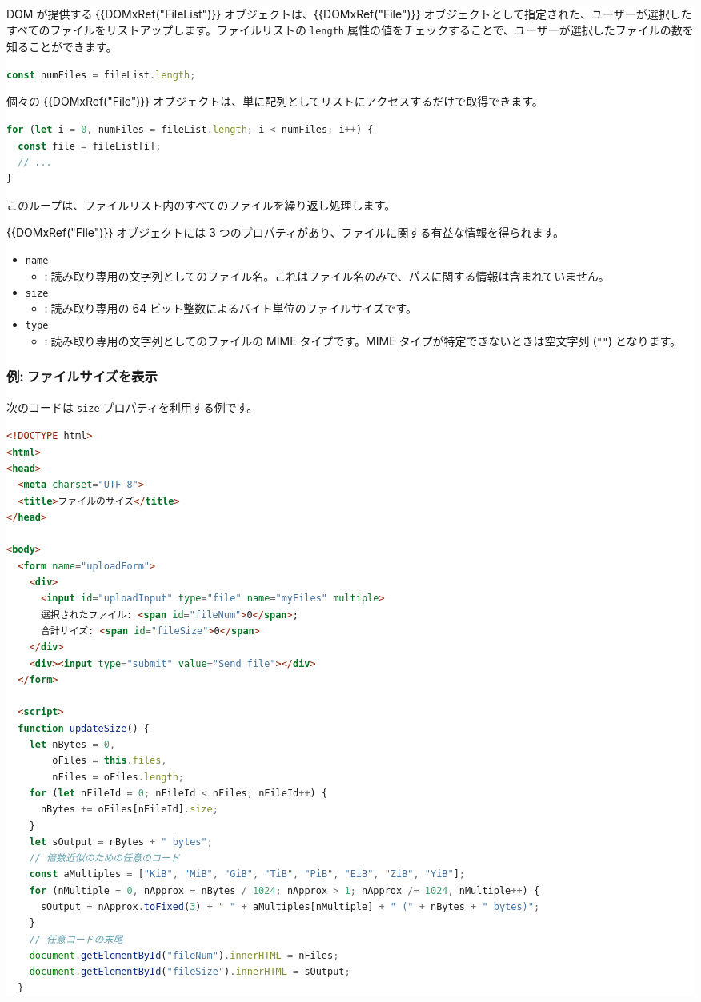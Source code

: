 DOM が提供する {{DOMxRef("FileList")}} オブジェクトは、{{DOMxRef("File")}} オブジェクトとして指定された、ユーザーが選択したすべてのファイルをリストアップします。ファイルリストの `length` 属性の値をチェックすることで、ユーザーが選択したファイルの数を知ることができます。

```js
const numFiles = fileList.length;
```

個々の {{DOMxRef("File")}} オブジェクトは、単に配列としてリストにアクセスするだけで取得できます。

```js
for (let i = 0, numFiles = fileList.length; i < numFiles; i++) {
  const file = fileList[i];
  // ...
}
```

このループは、ファイルリスト内のすべてのファイルを繰り返し処理します。

{{DOMxRef("File")}} オブジェクトには 3 つのプロパティがあり、ファイルに関する有益な情報を得られます。

- `name`
  - : 読み取り専用の文字列としてのファイル名。これはファイル名のみで、パスに関する情報は含まれていません。
- `size`
  - : 読み取り専用の 64 ビット整数によるバイト単位のファイルサイズです。
- `type`
  - : 読み取り専用の文字列としてのファイルの MIME タイプです。MIME タイプが特定できないときは空文字列 (`""`) となります。

### 例: ファイルサイズを表示

次のコードは `size` プロパティを利用する例です。

```html
<!DOCTYPE html>
<html>
<head>
  <meta charset="UTF-8">
  <title>ファイルのサイズ</title>
</head>

<body>
  <form name="uploadForm">
    <div>
      <input id="uploadInput" type="file" name="myFiles" multiple>
      選択されたファイル: <span id="fileNum">0</span>;
      合計サイズ: <span id="fileSize">0</span>
    </div>
    <div><input type="submit" value="Send file"></div>
  </form>

  <script>
  function updateSize() {
    let nBytes = 0,
        oFiles = this.files,
        nFiles = oFiles.length;
    for (let nFileId = 0; nFileId < nFiles; nFileId++) {
      nBytes += oFiles[nFileId].size;
    }
    let sOutput = nBytes + " bytes";
    // 倍数近似のための任意のコード
    const aMultiples = ["KiB", "MiB", "GiB", "TiB", "PiB", "EiB", "ZiB", "YiB"];
    for (nMultiple = 0, nApprox = nBytes / 1024; nApprox > 1; nApprox /= 1024, nMultiple++) {
      sOutput = nApprox.toFixed(3) + " " + aMultiples[nMultiple] + " (" + nBytes + " bytes)";
    }
    // 任意コードの末尾
    document.getElementById("fileNum").innerHTML = nFiles;
    document.getElementById("fileSize").innerHTML = sOutput;
  }

```
